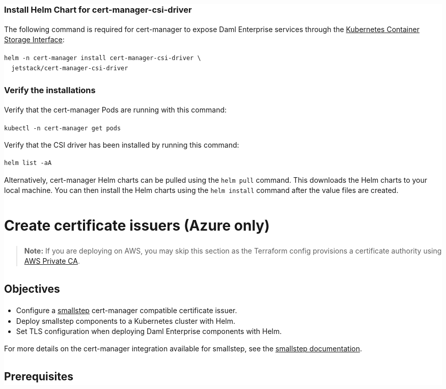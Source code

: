 

### Install Helm Chart for cert-manager-csi-driver

The following command is required for cert-manager to expose Daml Enterprise services through the [Kubernetes Container Storage Interface](https://kubernetes-csi.github.io/docs/introduction.html):


```
helm -n cert-manager install cert-manager-csi-driver \
  jetstack/cert-manager-csi-driver
```



### Verify the installations

Verify that the cert-manager Pods are running with this command:


```
kubectl -n cert-manager get pods
```


Verify that the CSI driver has been installed by running this command:


```
helm list -aA
```


Alternatively, cert-manager Helm charts can be pulled using the `helm pull` command. This downloads the Helm charts to your local machine. You can then install the Helm charts using the `helm install` command after the value files are created.


# Create certificate issuers (Azure only)


> **Note:** If you are deploying on AWS, you may skip this section as the Terraform config provisions a certificate authority using [AWS Private CA](https://aws.amazon.com/private-ca/).


## Objectives



* Configure a [smallstep](https://smallstep.com/) cert-manager compatible certificate issuer.
* Deploy smallstep components to a Kubernetes cluster with Helm.
* Set TLS configuration when deploying Daml Enterprise components with Helm.

For more details on the cert-manager integration available for smallstep, see the [smallstep documentation](https://smallstep.com/docs/step-ca/integrations/#kubernetes).


## Prerequisites


